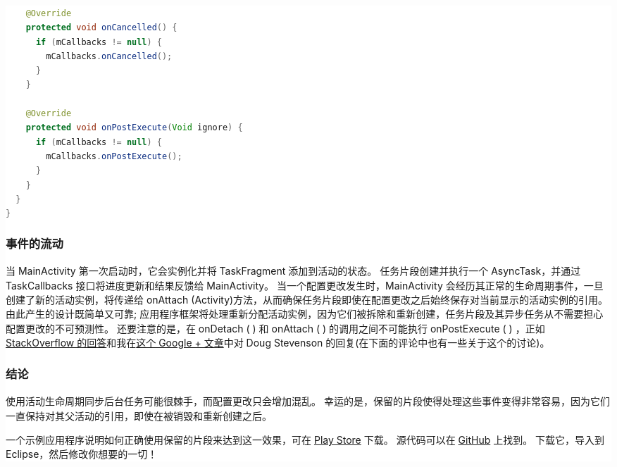 ```java
    @Override
    protected void onCancelled() {
      if (mCallbacks != null) {
        mCallbacks.onCancelled();
      }
    }

    @Override
    protected void onPostExecute(Void ignore) {
      if (mCallbacks != null) {
        mCallbacks.onPostExecute();
      }
    }
  }
}
```

### 事件的流动

当 MainActivity 第一次启动时，它会实例化并将 TaskFragment 添加到活动的状态。 任务片段创建并执行一个 AsyncTask，并通过 TaskCallbacks 接口将进度更新和结果反馈给 MainActivity。 当一个配置更改发生时，MainActivity 会经历其正常的生命周期事件，一旦创建了新的活动实例，将传递给 onAttach (Activity)方法，从而确保任务片段即使在配置更改之后始终保存对当前显示的活动实例的引用。 由此产生的设计既简单又可靠; 应用程序框架将处理重新分配活动实例，因为它们被拆除和重新创建，任务片段及其异步任务从不需要担心配置更改的不可预测性。 还要注意的是，在 onDetach ( ) 和 onAttach ( ) 的调用之间不可能执行 onPostExecute ( ) ，正如 [StackOverflow 的回答](http://stackoverflow.com/q/19964180/844882)和我在[这个 Google + 文章](https://plus.google.com/u/0/+AlexLockwood/posts/etWuiiRiqLf)中对 Doug Stevenson 的回复(在下面的评论中也有一些关于这个的讨论)。

### 结论

使用活动生命周期同步后台任务可能很棘手，而配置更改只会增加混乱。 幸运的是，保留的片段使得处理这些事件变得非常容易，因为它们一直保持对其父活动的引用，即使在被销毁和重新创建之后。

一个示例应用程序说明如何正确使用保留的片段来达到这一效果，可在 [Play Store](https://play.google.com/store/apps/details?id=com.adp.retaintask) 下载。 源代码可以在 [GitHub](https://github.com/alexjlockwood/worker-fragments) 上找到。 下载它，导入到 Eclipse，然后修改你想要的一切！

